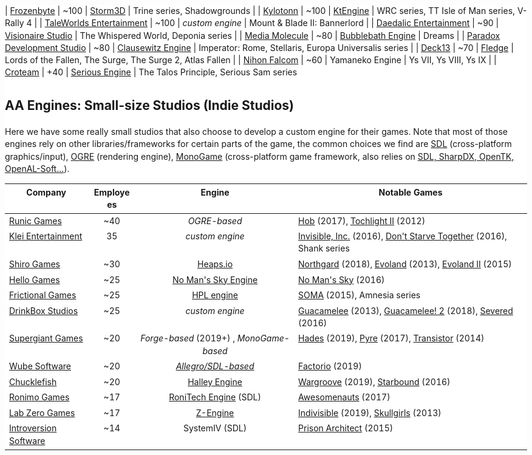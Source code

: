 | [Frozenbyte](https://en.wikipedia.org/wiki/Frozenbyte)                    | ~100  | [Storm3D](https://www.moddb.com/engines/storm3d)                      | Trine series, Shadowgrounds                       |
| [Kylotonn](https://en.wikipedia.org/wiki/Kylotonn)                        | ~100  | [KtEngine](https://www.kylotonn.com/en/technology)                   | WRC series, TT Isle of Man series, V-Rally 4      |
| [TaleWorlds Entertainment](https://en.wikipedia.org/wiki/TaleWorlds_Entertainment)    | ~100 | *custom engine* | Mount & Blade II: Bannerlord |
| [Daedalic Entertainment](https://en.wikipedia.org/wiki/Daedalic_Entertainment) | ~90  | [Visionaire Studio](https://www.visionaire-studio.net)           | The Whispered World, Deponia series               |
| [Media Molecule](https://en.wikipedia.org/wiki/Media_Molecule)            |  ~80  | [Bubblebath Engine](https://www.gamesradar.com/dreams-uses-the-bubblebath-engine-and-other-fun-factoids-about-media-molecules-next-game) | Dreams |
| [Paradox Development Studio](https://en.wikipedia.org/wiki/Paradox_Development_Studio)  | ~80  | [Clausewitz Engine](https://en.wikipedia.org/wiki/Paradox_Development_Studio#Game_engines) |  Imperator: Rome, Stellaris, Europa Universalis series  |
| [Deck13](https://en.wikipedia.org/wiki/Deck13)                            |  ~70  | [Fledge](https://www.makinggames.biz/%25category%25/building-your-own-engine-part-1-getting-ready-for-the-next-generation6305.html)  |  Lords of the Fallen, The Surge, The Surge 2, Atlas Fallen |
| [Nihon Falcom](https://en.wikipedia.org/wiki/Nihon_Falcom)                |  ~60  | Yamaneko Engine    | Ys VII, Ys VIII, Ys IX |
| [Croteam](https://en.wikipedia.org/wiki/Croteam)                          | +40   | [Serious Engine](https://en.wikipedia.org/wiki/Croteam#Serious_Engine) | The Talos Principle, Serious Sam series

## AA Engines: Small-size Studios (Indie Studios)

Here we have some really small studios that also choose to develop a custom engine for their games. Note that most of those engines rely on other libraries/frameworks for certain parts of the game, the common choices we find are [SDL](https://www.libsdl.org) (cross-platform graphics/input), [OGRE](https://www.ogre3d.org) (rendering engine), [MonoGame](https://www.monogame.net) (cross-platform game framework, also relies on [SDL, SharpDX, OpenTK, OpenAL-Soft...](https://github.com/MonoGame/MonoGame.Dependencies)).

| Company  | Employees | Engine   |   Notable Games   |
| --- | :---: | :---: | --- |
| [Runic Games](https://en.wikipedia.org/wiki/Runic_Games)          | ~40 | *OGRE-based* | [Hob](https://store.steampowered.com/app/404680/Hob) (2017), [Tochlight II](https://store.steampowered.com/app/200710/Torchlight_II) (2012) |
| [Klei Entertainment](https://en.wikipedia.org/wiki/Klei_Entertainment) | 35 | *custom engine* | [Invisible, Inc.](https://store.steampowered.com/app/243970/Invisible_Inc) (2016), [Don't Starve Together](https://store.steampowered.com/app/322330/Dont_Starve_Together) (2016), Shank series
| [Shiro Games](http://shirogames.com)                              | ~30 | [Heaps.io](https://heaps.io/) | [Northgard](https://store.steampowered.com/app/466560/Northgard) (2018), [Evoland](https://store.steampowered.com/app/233470/Evoland) (2013), [Evoland II](https://store.steampowered.com/app/359310/Evoland_2) (2015) |
| [Hello Games](https://en.wikipedia.org/wiki/Hello_Games)          | ~25 | [No Man's Sky Engine](https://en.wikipedia.org/wiki/Development_of_No_Man%27s_Sky#Game_engine)    | [No Man's Sky](https://store.steampowered.com/app/275850/No_Mans_Sky) (2016) |
| [Frictional Games](https://en.wikipedia.org/wiki/Frictional_Games)| ~25 | [HPL engine](https://en.wikipedia.org/wiki/Frictional_Games#HPL_Engine) | [SOMA](https://store.steampowered.com/app/282140/SOMA) (2015), Amnesia series |
| [DrinkBox Studios](https://en.wikipedia.org/wiki/DrinkBox_Studios)| ~25 | *custom engine*  | [Guacamelee](https://store.steampowered.com/app/214770/Guacamelee_Gold_Edition) (2013), [Guacamelee! 2](https://store.steampowered.com/app/534550/Guacamelee_2) (2018), [Severed](http://www.severedgame.com) (2016) |
| [Supergiant Games](https://en.wikipedia.org/wiki/Supergiant_Games)| ~20 | *Forge-based* (2019+) , *MonoGame-based* | [Hades](https://store.steampowered.com/app/1145360/Hades) (2019), [Pyre](https://store.steampowered.com/app/462770/Pyre) (2017), [Transistor](https://store.steampowered.com/app/237930/Transistor) (2014) |
| [Wube Software](https://factorio.com)                             | ~20 | [*Allegro/SDL-based*](https://www.factorio.com/blog/post/fff-230) | [Factorio](https://en.wikipedia.org/wiki/Factorio) (2019) |
| [Chucklefish](https://en.wikipedia.org/wiki/Chucklefish)          | ~20 | [Halley Engine](https://github.com/amzeratul/halley) | [Wargroove](https://store.steampowered.com/app/607050/Wargroove) (2019), [Starbound](https://store.steampowered.com/app/211820/Starbound) (2016) |
| [Ronimo Games](https://en.wikipedia.org/wiki/Ronimo_Games)        | ~17 | [RoniTech Engine](https://www.youtube.com/watch?v=41CCE3BFiqA) (SDL)  | [Awesomenauts](https://store.steampowered.com/app/425541/Awesomenauts__Starter_Pack) (2017)  |
| [Lab Zero Games](https://labzerogames.com)                        | ~17 | [Z-Engine](https://www.reddit.com/r/IAmA/comments/3rk1x9/were_lab_zero_games_makers_of_skullgirls_ama) | [Indivisible](https://store.steampowered.com/app/421170/Indivisible) (2019), [Skullgirls](https://store.steampowered.com/app/245170/Skullgirls) (2013) |
| [Introversion Software](https://en.wikipedia.org/wiki/Introversion_Software) | ~14 | SystemIV (SDL) | [Prison Architect](https://store.steampowered.com/app/233450/Prison_Architect) (2015) |